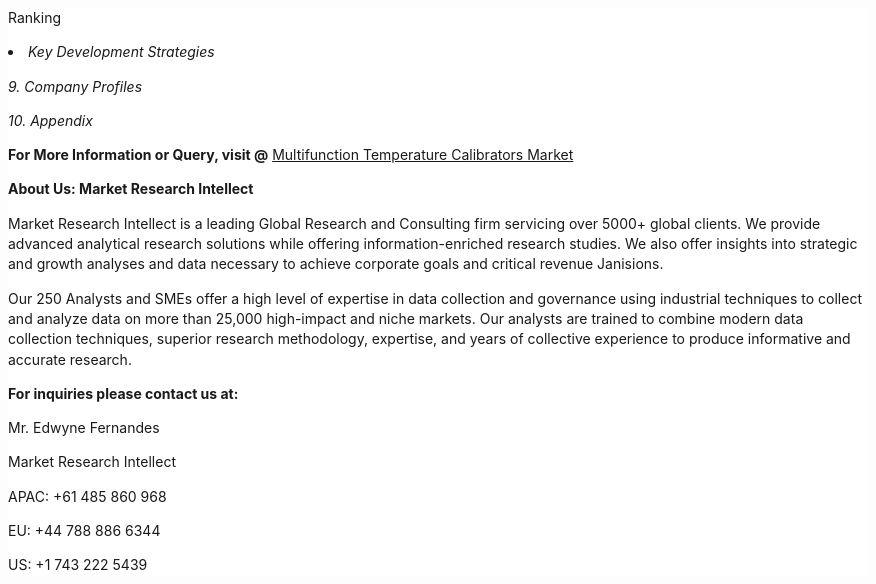Ranking</span></em></li><li><em><span class="">Key Development Strategies</span></em></li></ul><p><em><span class="font-[700]">9. Company Profiles</span></em></p><p><em><span class="font-[700]">10. Appendix</span></em></p><p><span class="font-[700]"><strong>For More Information or Query, visit&nbsp;@</strong>&nbsp;</span><span class="font-[700]"><a href="https://www.marketresearchintellect.com/product/global-multifunction-temperature-calibrators-market-size-and-forecast/?utm_source=Linkedin&utm_medium=824" target="_blank" data-tracking-control-name="article-ssr-frontend-pulse_little-text-block" data-tracking-will-navigate="" data-test-link="">Multifunction Temperature Calibrators Market</a></span></p><p><strong><span class="font-[700]">About Us: Market Research Intellect</span></strong></p><p><span class="">Market Research Intellect is a leading Global Research and Consulting firm servicing over 5000+ global clients. We provide advanced analytical research solutions while offering information-enriched research studies.&nbsp;</span>We also offer insights into strategic and growth analyses and data necessary to achieve corporate goals and critical revenue Janisions.</p><p><span class="">Our 250 Analysts and SMEs offer a high level of expertise in data collection and governance using industrial techniques to collect and analyze data on more than 25,000 high-impact and niche markets. Our analysts are trained to combine modern data collection techniques, superior research methodology, expertise, and years of collective experience to produce informative and accurate research.</span></p><p><strong>For inquiries please contact us at:</strong></p><p>Mr. Edwyne Fernandes</p><p>Market Research Intellect</p><p>APAC: +61 485 860 968</p><p>EU: +44 788 886 6344</p><p>US: +1 743 222 5439</p>

